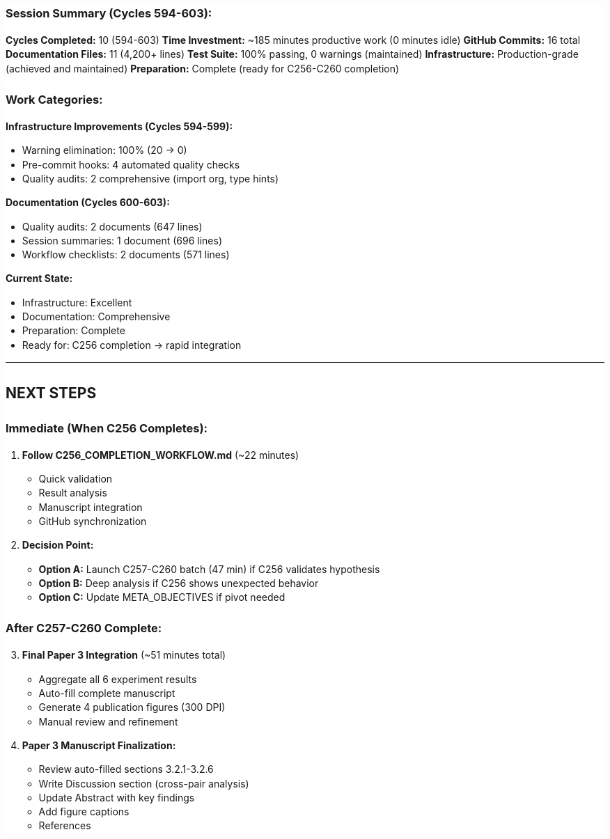 ### Session Summary (Cycles 594-603):

**Cycles Completed:** 10 (594-603)
**Time Investment:** ~185 minutes productive work (0 minutes idle)
**GitHub Commits:** 16 total
**Documentation Files:** 11 (4,200+ lines)
**Test Suite:** 100% passing, 0 warnings (maintained)
**Infrastructure:** Production-grade (achieved and maintained)
**Preparation:** Complete (ready for C256-C260 completion)

### Work Categories:

**Infrastructure Improvements (Cycles 594-599):**
- Warning elimination: 100% (20 → 0)
- Pre-commit hooks: 4 automated quality checks
- Quality audits: 2 comprehensive (import org, type hints)

**Documentation (Cycles 600-603):**
- Quality audits: 2 documents (647 lines)
- Session summaries: 1 document (696 lines)
- Workflow checklists: 2 documents (571 lines)

**Current State:**
- Infrastructure: Excellent
- Documentation: Comprehensive
- Preparation: Complete
- Ready for: C256 completion → rapid integration

---

## NEXT STEPS

### Immediate (When C256 Completes):
1. **Follow C256_COMPLETION_WORKFLOW.md** (~22 minutes)
   - Quick validation
   - Result analysis
   - Manuscript integration
   - GitHub synchronization

2. **Decision Point:**
   - **Option A:** Launch C257-C260 batch (47 min) if C256 validates hypothesis
   - **Option B:** Deep analysis if C256 shows unexpected behavior
   - **Option C:** Update META_OBJECTIVES if pivot needed

### After C257-C260 Complete:
3. **Final Paper 3 Integration** (~51 minutes total)
   - Aggregate all 6 experiment results
   - Auto-fill complete manuscript
   - Generate 4 publication figures (300 DPI)
   - Manual review and refinement

4. **Paper 3 Manuscript Finalization:**
   - Review auto-filled sections 3.2.1-3.2.6
   - Write Discussion section (cross-pair analysis)
   - Update Abstract with key findings
   - Add figure captions
   - References
